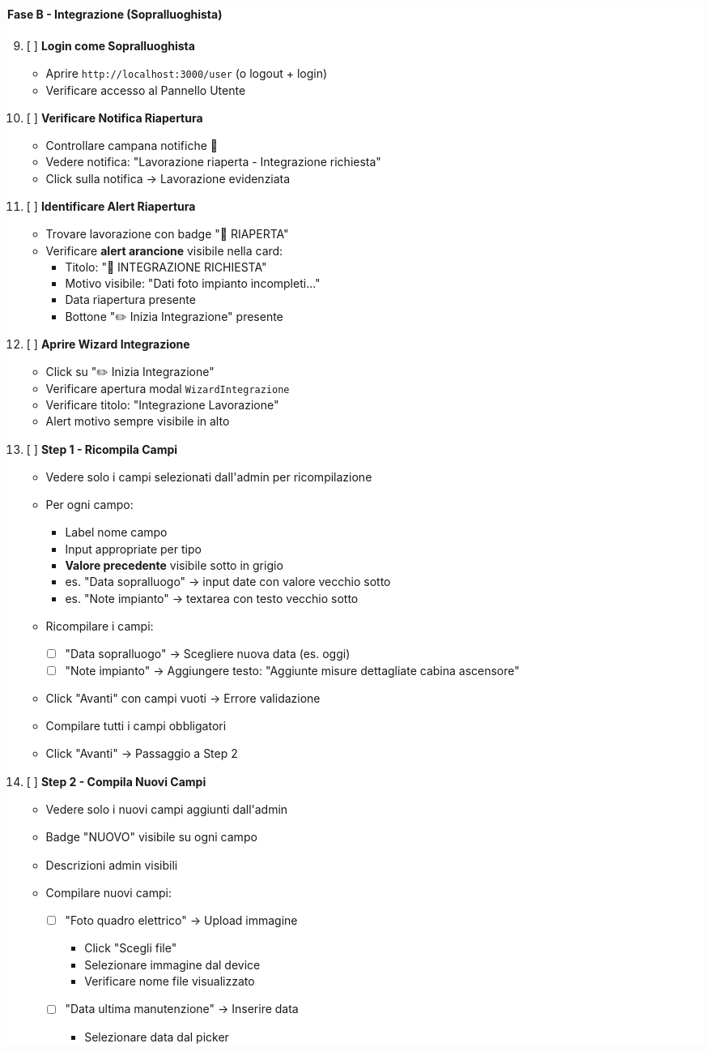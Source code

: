 #### Fase B - Integrazione (Sopralluoghista)

9. [ ] **Login come Sopralluoghista**
   - Aprire `http://localhost:3000/user` (o logout + login)
   - Verificare accesso al Pannello Utente

10. [ ] **Verificare Notifica Riapertura**
    - Controllare campana notifiche 🔔
    - Vedere notifica: "Lavorazione riaperta - Integrazione richiesta"
    - Click sulla notifica → Lavorazione evidenziata

11. [ ] **Identificare Alert Riapertura**
    - Trovare lavorazione con badge "🔄 RIAPERTA"
    - Verificare **alert arancione** visibile nella card:
      - Titolo: "🔄 INTEGRAZIONE RICHIESTA"
      - Motivo visibile: "Dati foto impianto incompleti..."
      - Data riapertura presente
      - Bottone "✏️ Inizia Integrazione" presente

12. [ ] **Aprire Wizard Integrazione**
    - Click su "✏️ Inizia Integrazione"
    - Verificare apertura modal `WizardIntegrazione`
    - Verificare titolo: "Integrazione Lavorazione"
    - Alert motivo sempre visibile in alto

13. [ ] **Step 1 - Ricompila Campi**
    - Vedere solo i campi selezionati dall'admin per ricompilazione
    - Per ogni campo:
      - Label nome campo
      - Input appropriate per tipo
      - **Valore precedente** visibile sotto in grigio
      - es. "Data sopralluogo" → input date con valore vecchio sotto
      - es. "Note impianto" → textarea con testo vecchio sotto
    
    - Ricompilare i campi:
      - [ ] "Data sopralluogo" → Scegliere nuova data (es. oggi)
      - [ ] "Note impianto" → Aggiungere testo: "Aggiunte misure dettagliate cabina ascensore"
    
    - Click "Avanti" con campi vuoti → Errore validazione
    - Compilare tutti i campi obbligatori
    - Click "Avanti" → Passaggio a Step 2

14. [ ] **Step 2 - Compila Nuovi Campi**
    - Vedere solo i nuovi campi aggiunti dall'admin
    - Badge "NUOVO" visibile su ogni campo
    - Descrizioni admin visibili
    
    - Compilare nuovi campi:
      - [ ] "Foto quadro elettrico" → Upload immagine
        - Click "Scegli file"
        - Selezionare immagine dal device
        - Verificare nome file visualizzato
      
      - [ ] "Data ultima manutenzione" → Inserire data
        - Selezionare data dal picker
    